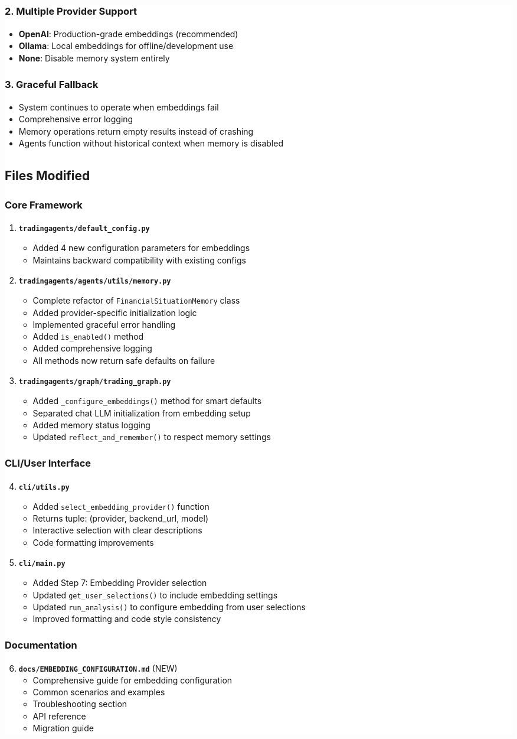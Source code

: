 ### 2. Multiple Provider Support

- **OpenAI**: Production-grade embeddings (recommended)
- **Ollama**: Local embeddings for offline/development use
- **None**: Disable memory system entirely

### 3. Graceful Fallback

- System continues to operate when embeddings fail
- Comprehensive error logging
- Memory operations return empty results instead of crashing
- Agents function without historical context when memory is disabled

## Files Modified

### Core Framework

1. **`tradingagents/default_config.py`**
   - Added 4 new configuration parameters for embeddings
   - Maintains backward compatibility with existing configs

2. **`tradingagents/agents/utils/memory.py`**
   - Complete refactor of `FinancialSituationMemory` class
   - Added provider-specific initialization logic
   - Implemented graceful error handling
   - Added `is_enabled()` method
   - Added comprehensive logging
   - All methods now return safe defaults on failure

3. **`tradingagents/graph/trading_graph.py`**
   - Added `_configure_embeddings()` method for smart defaults
   - Separated chat LLM initialization from embedding setup
   - Added memory status logging
   - Updated `reflect_and_remember()` to respect memory settings

### CLI/User Interface

4. **`cli/utils.py`**
   - Added `select_embedding_provider()` function
   - Returns tuple: (provider, backend_url, model)
   - Interactive selection with clear descriptions
   - Code formatting improvements

5. **`cli/main.py`**
   - Added Step 7: Embedding Provider selection
   - Updated `get_user_selections()` to include embedding settings
   - Updated `run_analysis()` to configure embedding from user selections
   - Improved formatting and code style consistency

### Documentation

6. **`docs/EMBEDDING_CONFIGURATION.md`** (NEW)
   - Comprehensive guide for embedding configuration
   - Common scenarios and examples
   - Troubleshooting section
   - API reference
   - Migration guide
